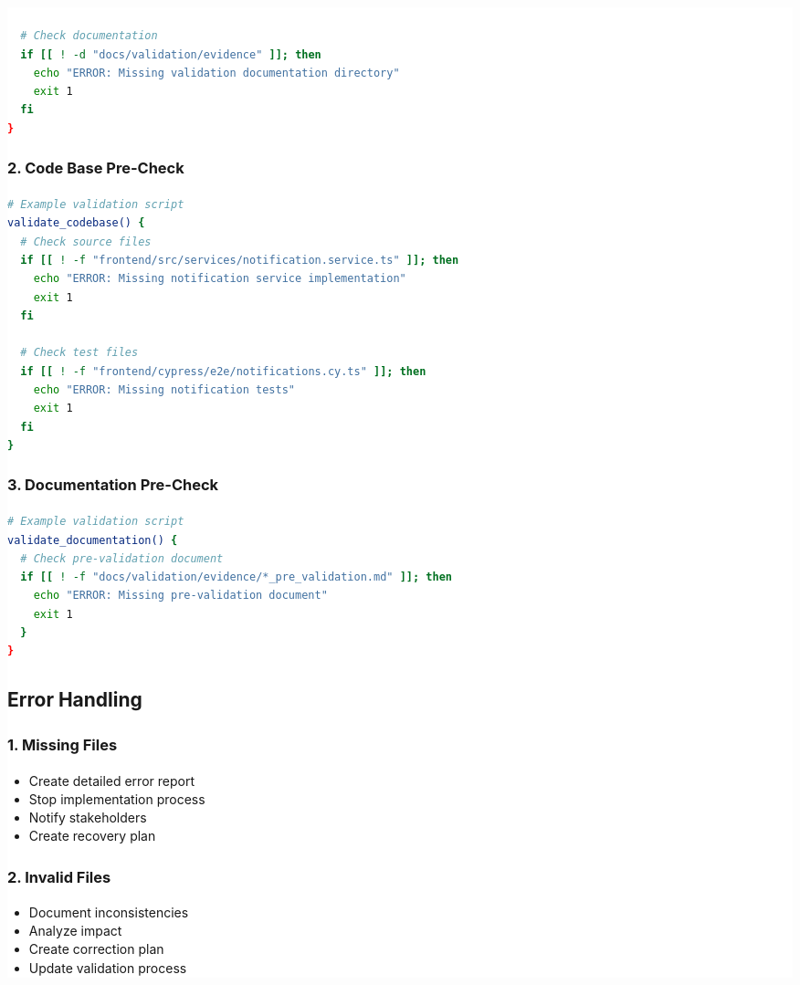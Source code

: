 ```bash

  # Check documentation
  if [[ ! -d "docs/validation/evidence" ]]; then
    echo "ERROR: Missing validation documentation directory"
    exit 1
  fi
}
```

### 2. Code Base Pre-Check
```bash
# Example validation script
validate_codebase() {
  # Check source files
  if [[ ! -f "frontend/src/services/notification.service.ts" ]]; then
    echo "ERROR: Missing notification service implementation"
    exit 1
  fi

  # Check test files
  if [[ ! -f "frontend/cypress/e2e/notifications.cy.ts" ]]; then
    echo "ERROR: Missing notification tests"
    exit 1
  fi
}
```

### 3. Documentation Pre-Check
```bash
# Example validation script
validate_documentation() {
  # Check pre-validation document
  if [[ ! -f "docs/validation/evidence/*_pre_validation.md" ]]; then
    echo "ERROR: Missing pre-validation document"
    exit 1
  }
}
```

## Error Handling

### 1. Missing Files
- Create detailed error report
- Stop implementation process
- Notify stakeholders
- Create recovery plan

### 2. Invalid Files
- Document inconsistencies
- Analyze impact
- Create correction plan
- Update validation process
